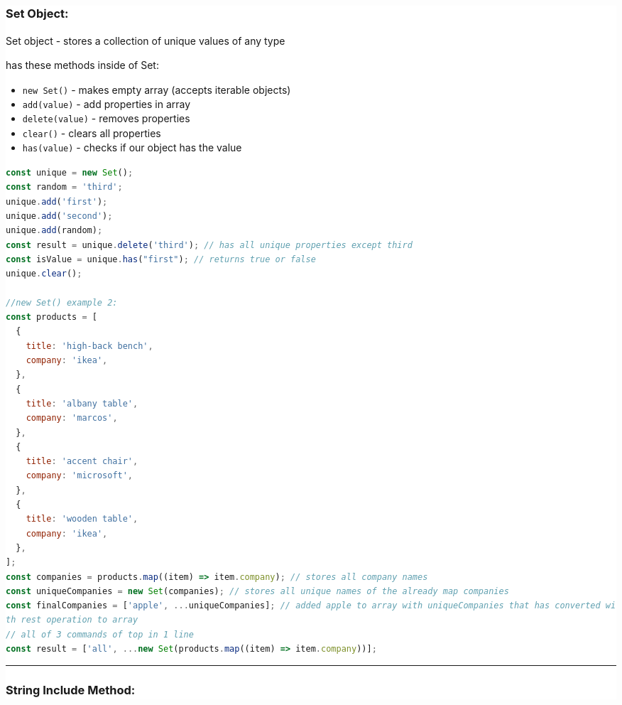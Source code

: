 ### Set Object:

Set object - stores a collection of unique values of any type

has these methods inside of Set:

- `new Set()` - makes empty array (accepts iterable objects)
- `add(value)` - add properties in array
- `delete(value)` - removes properties
- `clear()` - clears all properties
- `has(value)` - checks if our object has the value

```JavaScript
const unique = new Set();
const random = 'third';
unique.add('first');
unique.add('second');
unique.add(random);
const result = unique.delete('third'); // has all unique properties except third
const isValue = unique.has("first"); // returns true or false
unique.clear();

//new Set() example 2:
const products = [
  {
    title: 'high-back bench',
    company: 'ikea',
  },
  {
    title: 'albany table',
    company: 'marcos',
  },
  {
    title: 'accent chair',
    company: 'microsoft',
  },
  {
    title: 'wooden table',
    company: 'ikea',
  },
];
const companies = products.map((item) => item.company); // stores all company names
const uniqueCompanies = new Set(companies); // stores all unique names of the already map companies
const finalCompanies = ['apple', ...uniqueCompanies]; // added apple to array with uniqueCompanies that has converted with rest operation to array
// all of 3 commands of top in 1 line
const result = ['all', ...new Set(products.map((item) => item.company))];
```

---

### String Include Method:
